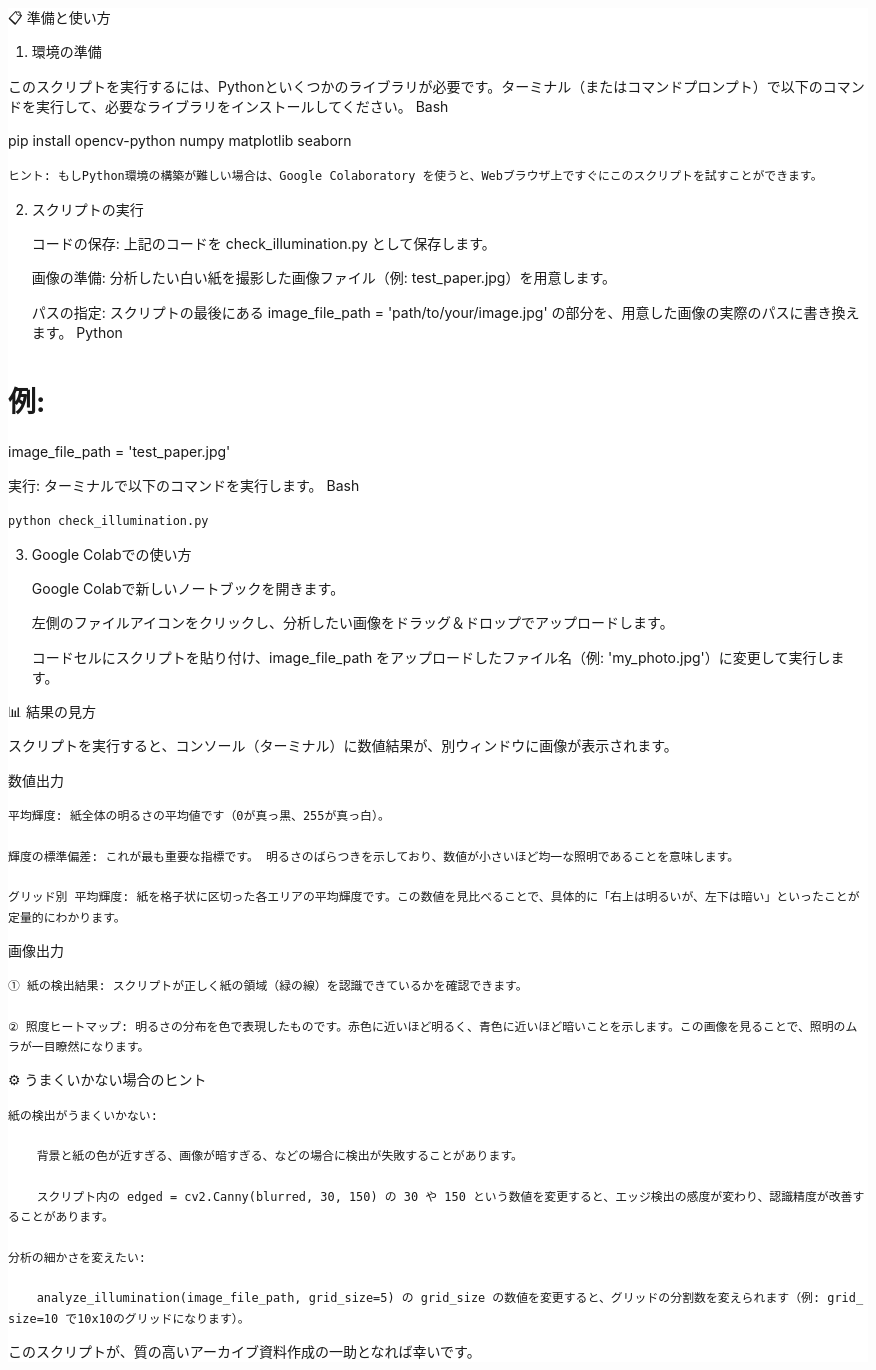 📋 準備と使い方

1. 環境の準備

このスクリプトを実行するには、Pythonといくつかのライブラリが必要です。ターミナル（またはコマンドプロンプト）で以下のコマンドを実行して、必要なライブラリをインストールしてください。
Bash

pip install opencv-python numpy matplotlib seaborn

    ヒント: もしPython環境の構築が難しい場合は、Google Colaboratory を使うと、Webブラウザ上ですぐにこのスクリプトを試すことができます。

2. スクリプトの実行

    コードの保存: 上記のコードを check_illumination.py として保存します。

    画像の準備: 分析したい白い紙を撮影した画像ファイル（例: test_paper.jpg）を用意します。

    パスの指定: スクリプトの最後にある image_file_path = 'path/to/your/image.jpg' の部分を、用意した画像の実際のパスに書き換えます。
    Python

# 例:
image_file_path = 'test_paper.jpg' 

実行: ターミナルで以下のコマンドを実行します。
Bash

    python check_illumination.py

3. Google Colabでの使い方

    Google Colabで新しいノートブックを開きます。

    左側のファイルアイコンをクリックし、分析したい画像をドラッグ＆ドロップでアップロードします。

    コードセルにスクリプトを貼り付け、image_file_path をアップロードしたファイル名（例: 'my_photo.jpg'）に変更して実行します。

📊 結果の見方

スクリプトを実行すると、コンソール（ターミナル）に数値結果が、別ウィンドウに画像が表示されます。

数値出力

    平均輝度: 紙全体の明るさの平均値です（0が真っ黒、255が真っ白）。

    輝度の標準偏差: これが最も重要な指標です。 明るさのばらつきを示しており、数値が小さいほど均一な照明であることを意味します。

    グリッド別 平均輝度: 紙を格子状に区切った各エリアの平均輝度です。この数値を見比べることで、具体的に「右上は明るいが、左下は暗い」といったことが定量的にわかります。

画像出力

    ① 紙の検出結果: スクリプトが正しく紙の領域（緑の線）を認識できているかを確認できます。

    ② 照度ヒートマップ: 明るさの分布を色で表現したものです。赤色に近いほど明るく、青色に近いほど暗いことを示します。この画像を見ることで、照明のムラが一目瞭然になります。

⚙️ うまくいかない場合のヒント

    紙の検出がうまくいかない:

        背景と紙の色が近すぎる、画像が暗すぎる、などの場合に検出が失敗することがあります。

        スクリプト内の edged = cv2.Canny(blurred, 30, 150) の 30 や 150 という数値を変更すると、エッジ検出の感度が変わり、認識精度が改善することがあります。

    分析の細かさを変えたい:

        analyze_illumination(image_file_path, grid_size=5) の grid_size の数値を変更すると、グリッドの分割数を変えられます（例: grid_size=10 で10x10のグリッドになります）。

このスクリプトが、質の高いアーカイブ資料作成の一助となれば幸いです。